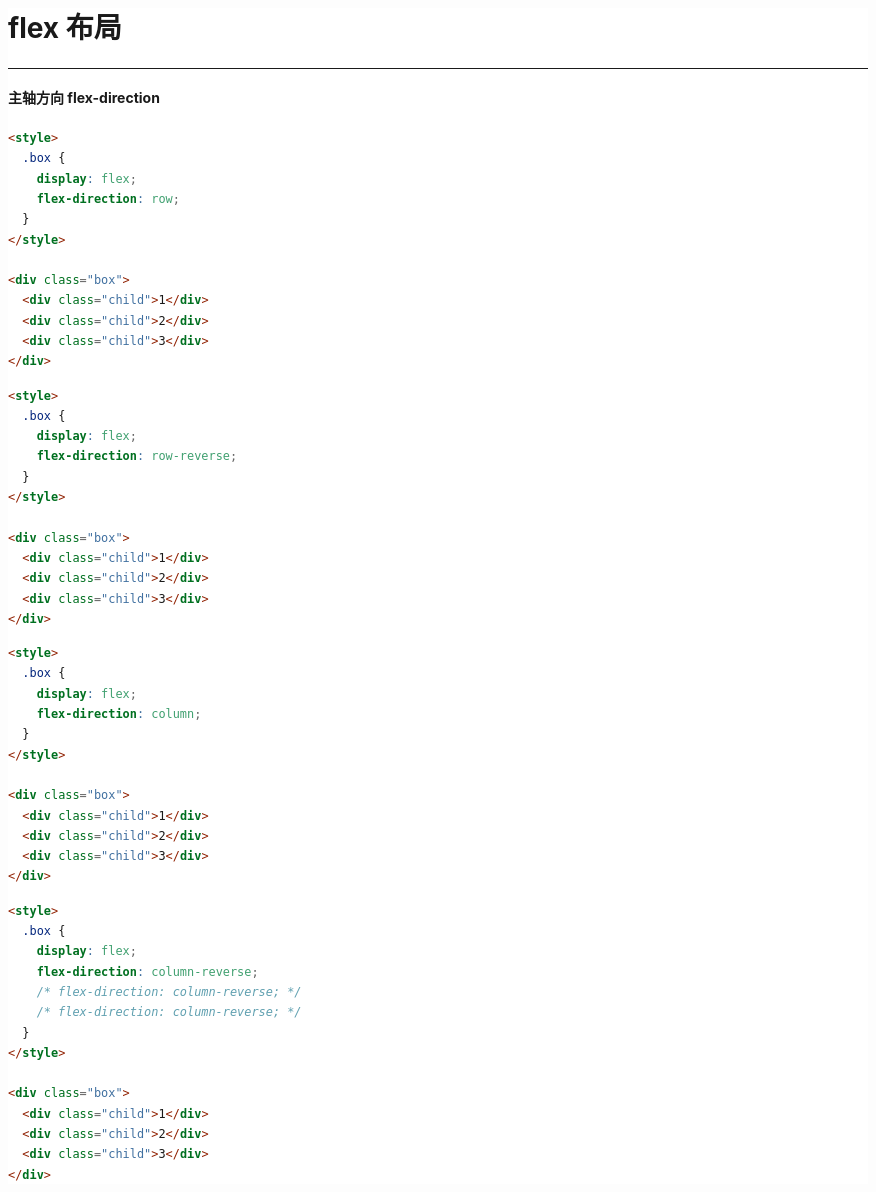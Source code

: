 
# flex 布局
---

#### 主轴方向 flex-direction

```html [row.html] { title: '从左到右(默认)', ...flexConfig }
<style>
  .box {
    display: flex;
    flex-direction: row;
  }
</style>

<div class="box">
  <div class="child">1</div>
  <div class="child">2</div>
  <div class="child">3</div>
</div>
```
```html [row-reverse.html] { title: '从右到左', ...flexConfig }
<style>
  .box {
    display: flex;
    flex-direction: row-reverse;
  }
</style>

<div class="box">
  <div class="child">1</div>
  <div class="child">2</div>
  <div class="child">3</div>
</div>
```
```html [column.html] { title: '从上到下', ...flexConfig }
<style>
  .box {
    display: flex;
    flex-direction: column;
  }
</style>

<div class="box">
  <div class="child">1</div>
  <div class="child">2</div>
  <div class="child">3</div>
</div>
```
```html [column-reverse.html] { title: '从下到上', ...flexConfig }
<style>
  .box {
    display: flex;
    flex-direction: column-reverse;
    /* flex-direction: column-reverse; */
    /* flex-direction: column-reverse; */
  }
</style>

<div class="box">
  <div class="child">1</div>
  <div class="child">2</div>
  <div class="child">3</div>
</div>
```
